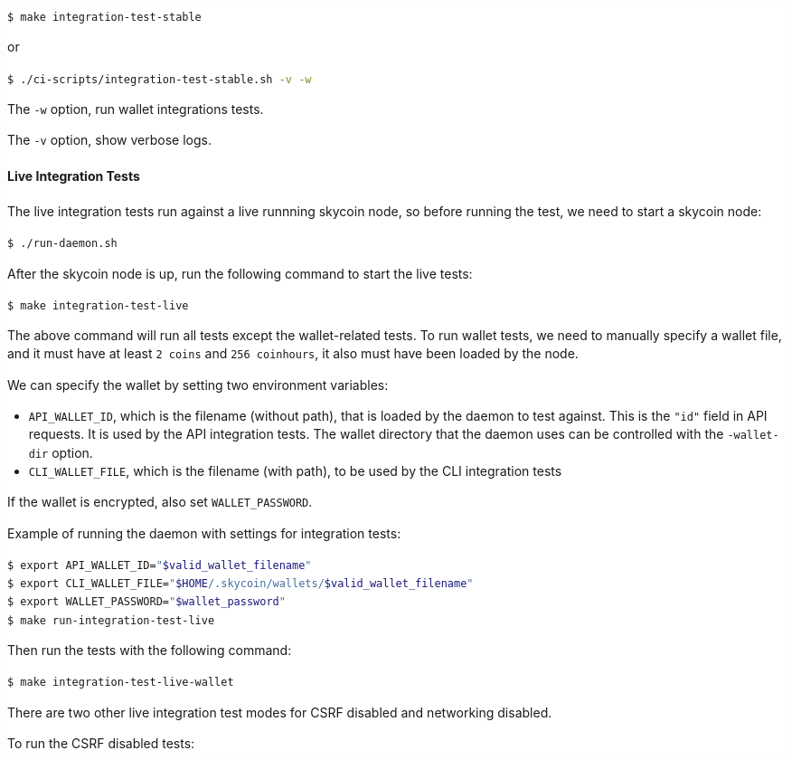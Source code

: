 ```sh
$ make integration-test-stable
```

or

```sh
$ ./ci-scripts/integration-test-stable.sh -v -w
```

The `-w` option, run wallet integrations tests.

The `-v` option, show verbose logs.

#### Live Integration Tests

The live integration tests run against a live runnning skycoin node, so before running the test, we
need to start a skycoin node:

```sh
$ ./run-daemon.sh
```

After the skycoin node is up, run the following command to start the live tests:

```sh
$ make integration-test-live
```

The above command will run all tests except the wallet-related tests. To run wallet tests, we
need to manually specify a wallet file, and it must have at least `2 coins` and `256 coinhours`,
it also must have been loaded by the node.

We can specify the wallet by setting two environment variables:

* `API_WALLET_ID`, which is the filename (without path), that is loaded by the daemon to test against.
  This is the `"id"` field in API requests. It is used by the API integration tests.
  The wallet directory that the daemon uses can be controlled with the `-wallet-dir` option.
* `CLI_WALLET_FILE`, which is the filename (with path), to be used by the CLI integration tests

If the wallet is encrypted, also set `WALLET_PASSWORD`.

Example of running the daemon with settings for integration tests:

```sh
$ export API_WALLET_ID="$valid_wallet_filename"
$ export CLI_WALLET_FILE="$HOME/.skycoin/wallets/$valid_wallet_filename"
$ export WALLET_PASSWORD="$wallet_password"
$ make run-integration-test-live
```

Then run the tests with the following command:

```sh
$ make integration-test-live-wallet
```

There are two other live integration test modes for CSRF disabled and networking disabled.

To run the CSRF disabled tests:
